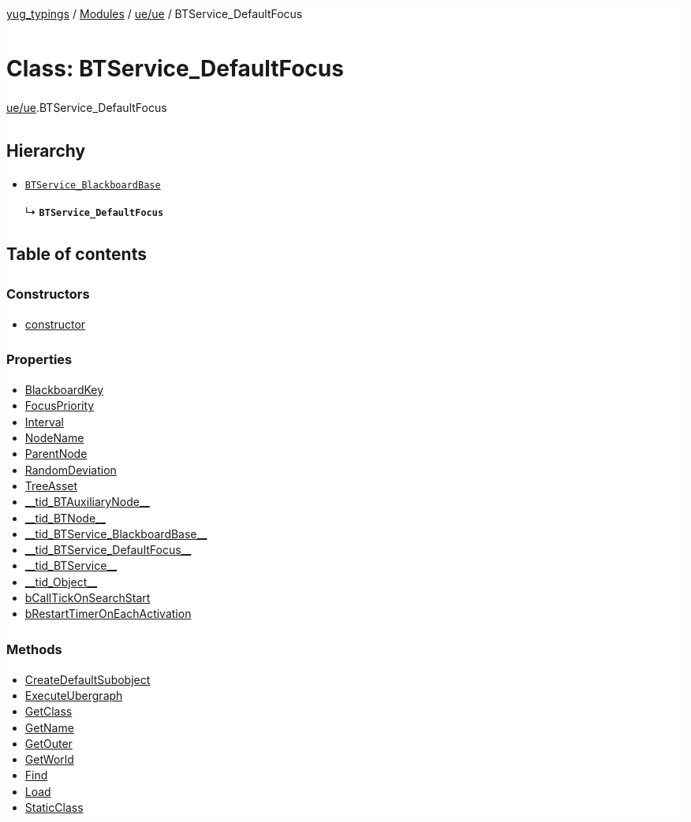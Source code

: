 [yug_typings](../README.md) / [Modules](../modules.md) / [ue/ue](../modules/ue_ue.md) / BTService\_DefaultFocus

# Class: BTService\_DefaultFocus

[ue/ue](../modules/ue_ue.md).BTService_DefaultFocus

## Hierarchy

- [`BTService_BlackboardBase`](ue_ue.BTService_BlackboardBase.md)

  ↳ **`BTService_DefaultFocus`**

## Table of contents

### Constructors

- [constructor](ue_ue.BTService_DefaultFocus.md#constructor)

### Properties

- [BlackboardKey](ue_ue.BTService_DefaultFocus.md#blackboardkey)
- [FocusPriority](ue_ue.BTService_DefaultFocus.md#focuspriority)
- [Interval](ue_ue.BTService_DefaultFocus.md#interval)
- [NodeName](ue_ue.BTService_DefaultFocus.md#nodename)
- [ParentNode](ue_ue.BTService_DefaultFocus.md#parentnode)
- [RandomDeviation](ue_ue.BTService_DefaultFocus.md#randomdeviation)
- [TreeAsset](ue_ue.BTService_DefaultFocus.md#treeasset)
- [\_\_tid\_BTAuxiliaryNode\_\_](ue_ue.BTService_DefaultFocus.md#__tid_btauxiliarynode__)
- [\_\_tid\_BTNode\_\_](ue_ue.BTService_DefaultFocus.md#__tid_btnode__)
- [\_\_tid\_BTService\_BlackboardBase\_\_](ue_ue.BTService_DefaultFocus.md#__tid_btservice_blackboardbase__)
- [\_\_tid\_BTService\_DefaultFocus\_\_](ue_ue.BTService_DefaultFocus.md#__tid_btservice_defaultfocus__)
- [\_\_tid\_BTService\_\_](ue_ue.BTService_DefaultFocus.md#__tid_btservice__)
- [\_\_tid\_Object\_\_](ue_ue.BTService_DefaultFocus.md#__tid_object__)
- [bCallTickOnSearchStart](ue_ue.BTService_DefaultFocus.md#bcalltickonsearchstart)
- [bRestartTimerOnEachActivation](ue_ue.BTService_DefaultFocus.md#brestarttimeroneachactivation)

### Methods

- [CreateDefaultSubobject](ue_ue.BTService_DefaultFocus.md#createdefaultsubobject)
- [ExecuteUbergraph](ue_ue.BTService_DefaultFocus.md#executeubergraph)
- [GetClass](ue_ue.BTService_DefaultFocus.md#getclass)
- [GetName](ue_ue.BTService_DefaultFocus.md#getname)
- [GetOuter](ue_ue.BTService_DefaultFocus.md#getouter)
- [GetWorld](ue_ue.BTService_DefaultFocus.md#getworld)
- [Find](ue_ue.BTService_DefaultFocus.md#find)
- [Load](ue_ue.BTService_DefaultFocus.md#load)
- [StaticClass](ue_ue.BTService_DefaultFocus.md#staticclass)
